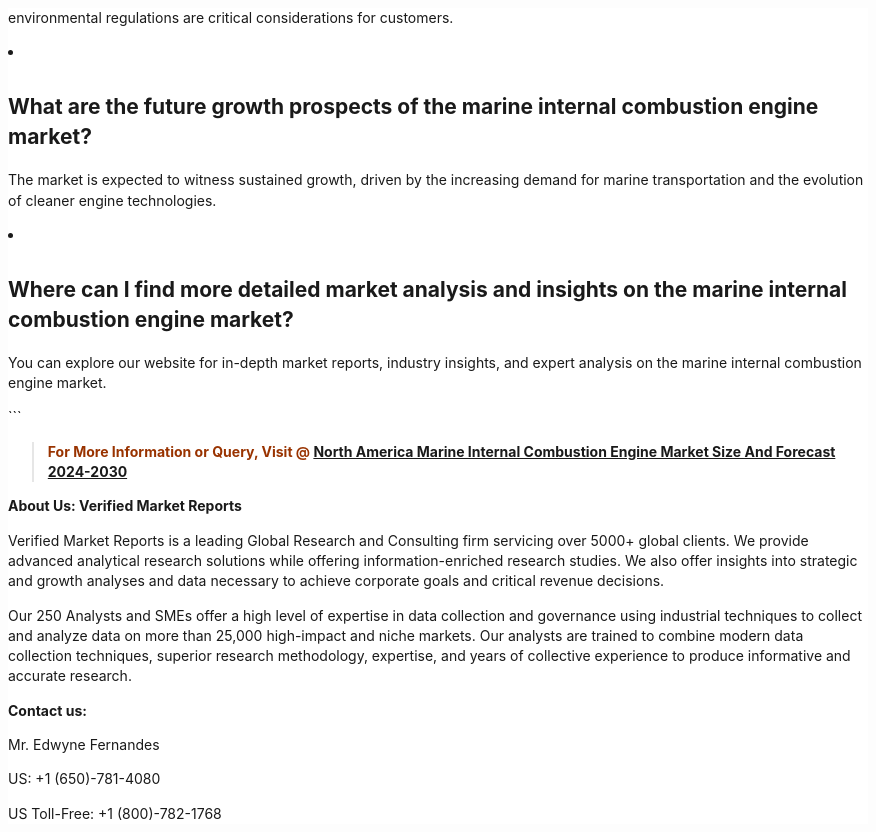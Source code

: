 environmental regulations are critical considerations for customers.</p> </li> <li> <h2>What are the future growth prospects of the marine internal combustion engine market?</div><div></h2> <p>The market is expected to witness sustained growth, driven by the increasing demand for marine transportation and the evolution of cleaner engine technologies.</p> </li> <li> <h2>Where can I find more detailed market analysis and insights on the marine internal combustion engine market?</div><div></h2> <p>You can explore our website for in-depth market reports, industry insights, and expert analysis on the marine internal combustion engine market.</p> </li></ol></body></html>```</p><blockquote><p><span style="color: #993300;"><strong>For More Information or Query, Visit @ <a href="https://www.verifiedmarketreports.com/product/global-marine-internal-combustion-engine-market-2019-by-manufacturers-regions-type-and-application-forecast-to-2024/">North America Marine Internal Combustion Engine Market Size And Forecast 2024-2030</a></strong></span></p></blockquote><p><strong>About Us: Verified Market Reports</strong></p><p>Verified Market Reports is a leading Global Research and Consulting firm servicing over 5000+ global clients. We provide advanced analytical research solutions while offering information-enriched research studies. We also offer insights into strategic and growth analyses and data necessary to achieve corporate goals and critical revenue decisions.</p><p>Our 250 Analysts and SMEs offer a high level of expertise in data collection and governance using industrial techniques to collect and analyze data on more than 25,000 high-impact and niche markets. Our analysts are trained to combine modern data collection techniques, superior research methodology, expertise, and years of collective experience to produce informative and accurate research.</p><p><strong>Contact us:</strong></p><p>Mr. Edwyne Fernandes</p><p>US: +1 (650)-781-4080</p><p>US Toll-Free: +1 (800)-782-1768</p>
